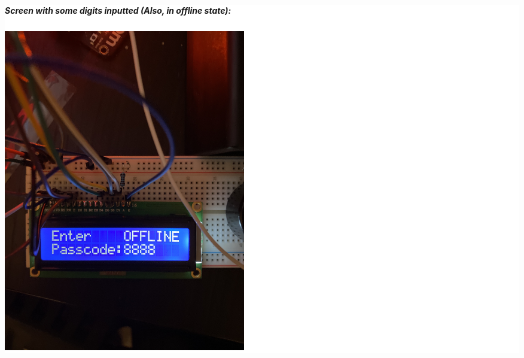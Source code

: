 ##### Screen with some digits inputted (Also, in offline state):

<img src="/img/image.jpg" width="400"> <br>
